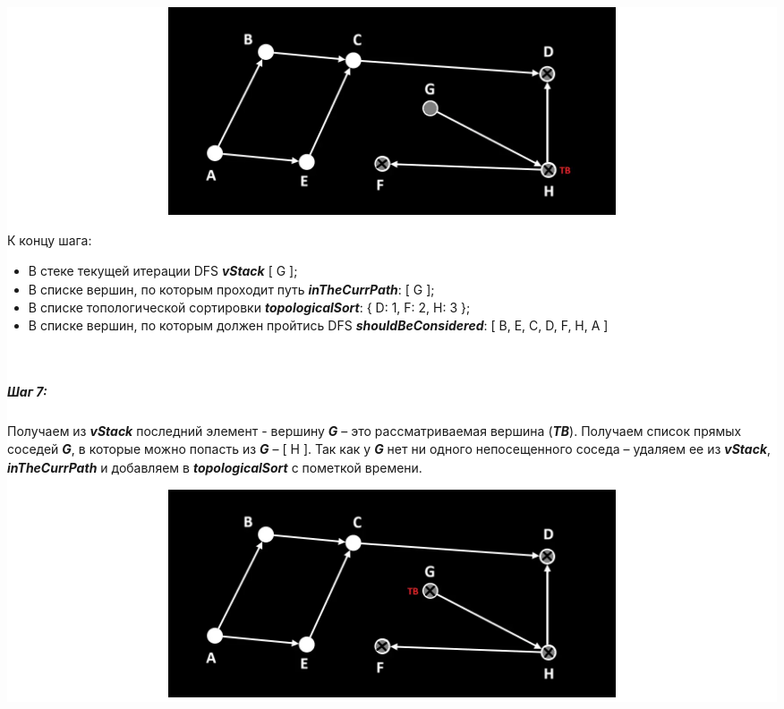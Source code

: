 <p align='center'><img  width="500px" src='./images/7.webp' alt='граф'></p>

К концу шага:
- В стеке текущей итерации DFS ***vStack*** [ G ];
- В списке вершин, по которым проходит путь ***inTheCurrPath***: [ G ];
- В списке топологической сортировки ***topologicalSort***: { D: 1, F: 2, H: 3 };
- В списке вершин, по которым должен пройтись DFS ***shouldBeConsidered***: [ B, E, C, D, F, H, A ]

<br/>


##### Шаг 7:
Получаем из ***vStack*** последний элемент - вершину ***G*** – это рассматриваемая вершина (***ТВ***). Получаем список прямых соседей ***G***, в которые можно попасть из ***G*** – [ H ]. Так как у ***G*** нет ни одного непосещенного соседа – удаляем ее из ***vStack***, ***inTheCurrPath*** и добавляем в ***topologicalSort*** с пометкой времени.

<p align='center'><img  width="500px" src='./images/8.webp' alt='граф'></p>
